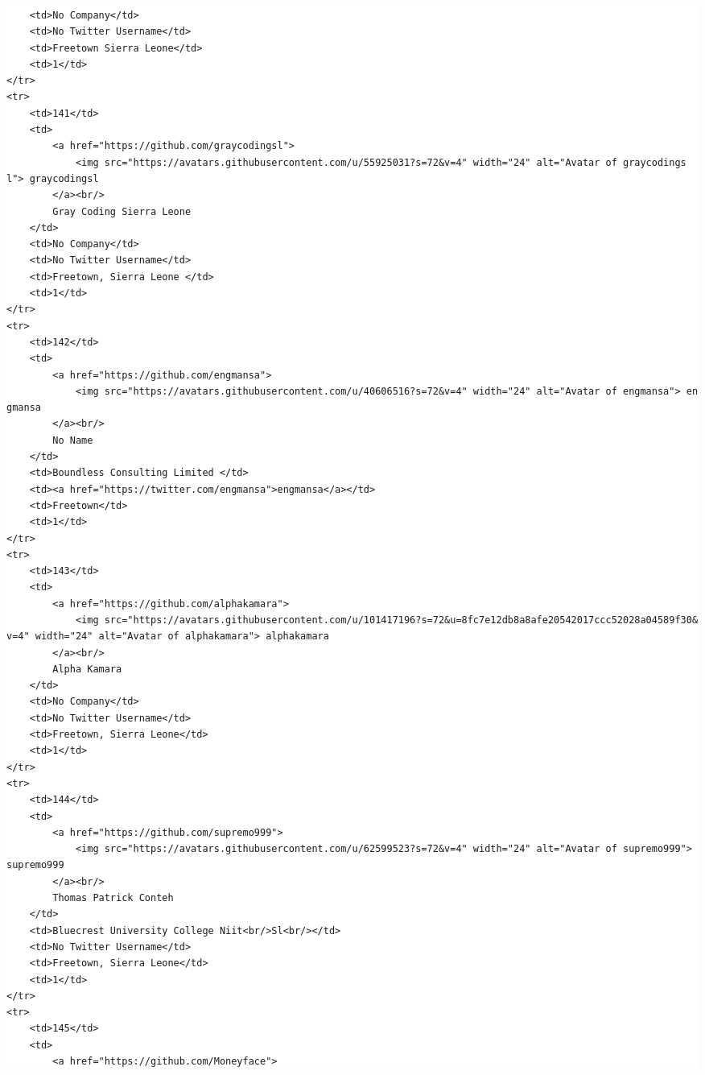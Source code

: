 		<td>No Company</td>
		<td>No Twitter Username</td>
		<td>Freetown Sierra Leone</td>
		<td>1</td>
	</tr>
	<tr>
		<td>141</td>
		<td>
			<a href="https://github.com/graycodingsl">
				<img src="https://avatars.githubusercontent.com/u/55925031?s=72&v=4" width="24" alt="Avatar of graycodingsl"> graycodingsl
			</a><br/>
			Gray Coding Sierra Leone 
		</td>
		<td>No Company</td>
		<td>No Twitter Username</td>
		<td>Freetown, Sierra Leone </td>
		<td>1</td>
	</tr>
	<tr>
		<td>142</td>
		<td>
			<a href="https://github.com/engmansa">
				<img src="https://avatars.githubusercontent.com/u/40606516?s=72&v=4" width="24" alt="Avatar of engmansa"> engmansa
			</a><br/>
			No Name
		</td>
		<td>Boundless Consulting Limited </td>
		<td><a href="https://twitter.com/engmansa">engmansa</a></td>
		<td>Freetown</td>
		<td>1</td>
	</tr>
	<tr>
		<td>143</td>
		<td>
			<a href="https://github.com/alphakamara">
				<img src="https://avatars.githubusercontent.com/u/101417196?s=72&u=8fc7e12db8a8afe20542017ccc52028a04589f30&v=4" width="24" alt="Avatar of alphakamara"> alphakamara
			</a><br/>
			Alpha Kamara
		</td>
		<td>No Company</td>
		<td>No Twitter Username</td>
		<td>Freetown, Sierra Leone</td>
		<td>1</td>
	</tr>
	<tr>
		<td>144</td>
		<td>
			<a href="https://github.com/supremo999">
				<img src="https://avatars.githubusercontent.com/u/62599523?s=72&v=4" width="24" alt="Avatar of supremo999"> supremo999
			</a><br/>
			Thomas Patrick Conteh
		</td>
		<td>Bluecrest University College Niit<br/>Sl<br/></td>
		<td>No Twitter Username</td>
		<td>Freetown, Sierra Leone</td>
		<td>1</td>
	</tr>
	<tr>
		<td>145</td>
		<td>
			<a href="https://github.com/Moneyface">